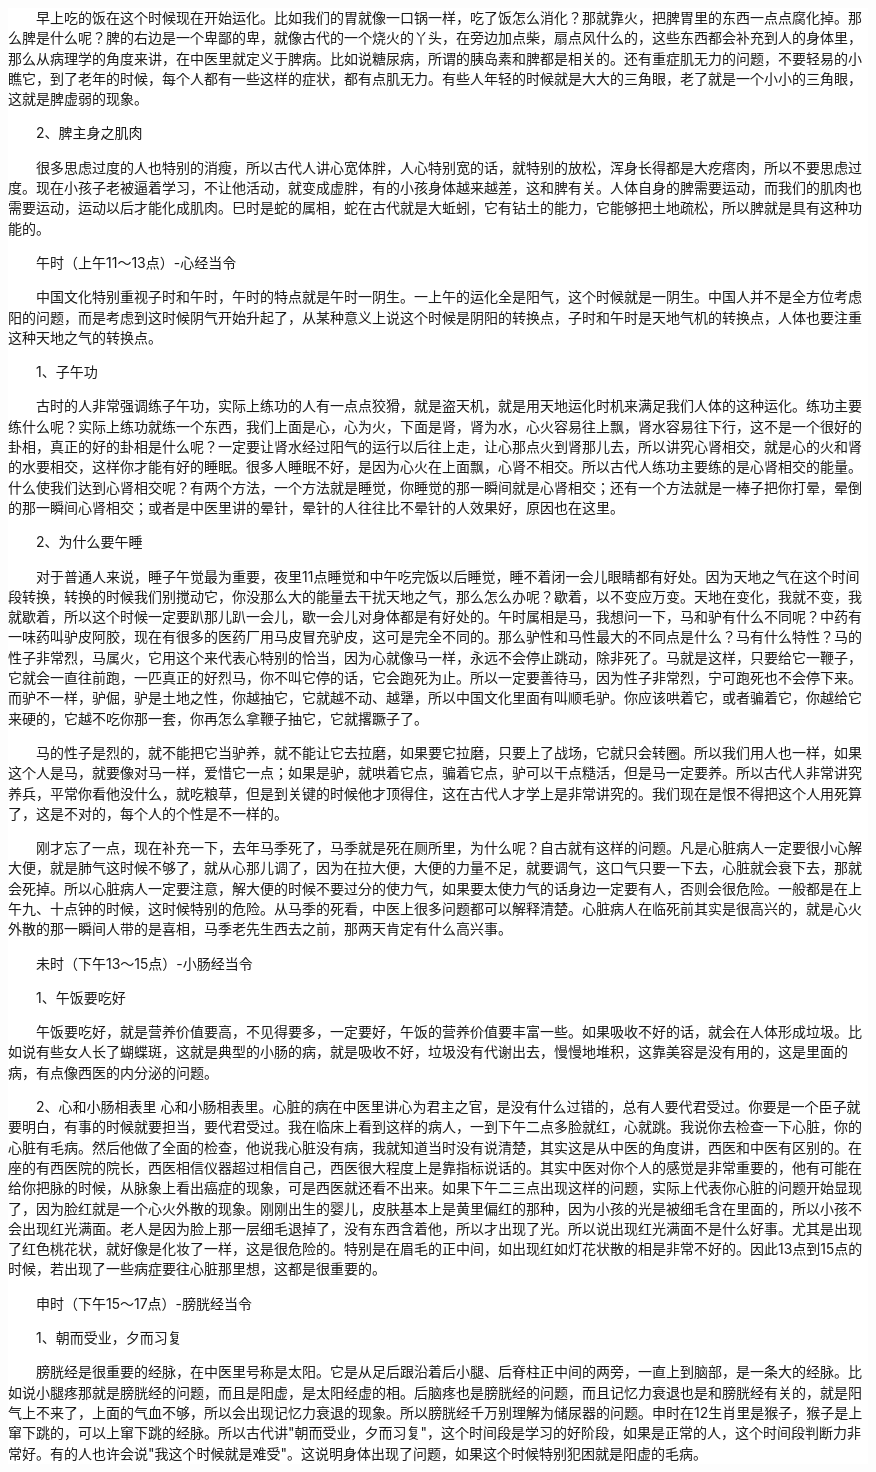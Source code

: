 　　早上吃的饭在这个时候现在开始运化。比如我们的胃就像一口锅一样，吃了饭怎么消化？那就靠火，把脾胃里的东西一点点腐化掉。那么脾是什么呢？脾的右边是一个卑鄙的卑，就像古代的一个烧火的丫头，在旁边加点柴，扇点风什么的，这些东西都会补充到人的身体里，那么从病理学的角度来讲，在中医里就定义于脾病。比如说糖尿病，所谓的胰岛素和脾都是相关的。还有重症肌无力的问题，不要轻易的小瞧它，到了老年的时候，每个人都有一些这样的症状，都有点肌无力。有些人年轻的时候就是大大的三角眼，老了就是一个小小的三角眼，这就是脾虚弱的现象。

　　2、脾主身之肌肉

　　很多思虑过度的人也特别的消瘦，所以古代人讲心宽体胖，人心特别宽的话，就特别的放松，浑身长得都是大疙瘩肉，所以不要思虑过度。现在小孩子老被逼着学习，不让他活动，就变成虚胖，有的小孩身体越来越差，这和脾有关。人体自身的脾需要运动，而我们的肌肉也需要运动，运动以后才能化成肌肉。巳时是蛇的属相，蛇在古代就是大蚯蚓，它有钻土的能力，它能够把土地疏松，所以脾就是具有这种功能的。

　　午时（上午11～13点）-心经当令

　　中国文化特别重视子时和午时，午时的特点就是午时一阴生。一上午的运化全是阳气，这个时候就是一阴生。中国人并不是全方位考虑阳的问题，而是考虑到这时候阴气开始升起了，从某种意义上说这个时候是阴阳的转换点，子时和午时是天地气机的转换点，人体也要注重这种天地之气的转换点。

　　1、子午功

　　古时的人非常强调练子午功，实际上练功的人有一点点狡猾，就是盗天机，就是用天地运化时机来满足我们人体的这种运化。练功主要练什么呢？实际上练功就练一个东西，我们上面是心，心为火，下面是肾，肾为水，心火容易往上飘，肾水容易往下行，这不是一个很好的卦相，真正的好的卦相是什么呢？一定要让肾水经过阳气的运行以后往上走，让心那点火到肾那儿去，所以讲究心肾相交，就是心的火和肾的水要相交，这样你才能有好的睡眠。很多人睡眠不好，是因为心火在上面飘，心肾不相交。所以古代人练功主要练的是心肾相交的能量。什么使我们达到心肾相交呢？有两个方法，一个方法就是睡觉，你睡觉的那一瞬间就是心肾相交；还有一个方法就是一棒子把你打晕，晕倒的那一瞬间心肾相交；或者是中医里讲的晕针，晕针的人往往比不晕针的人效果好，原因也在这里。

　　2、为什么要午睡

　　对于普通人来说，睡子午觉最为重要，夜里11点睡觉和中午吃完饭以后睡觉，睡不着闭一会儿眼睛都有好处。因为天地之气在这个时间段转换，转换的时候我们别搅动它，你没那么大的能量去干扰天地之气，那么怎么办呢？歇着，以不变应万变。天地在变化，我就不变，我就歇着，所以这个时候一定要趴那儿趴一会儿，歇一会儿对身体都是有好处的。午时属相是马，我想问一下，马和驴有什么不同呢？中药有一味药叫驴皮阿胶，现在有很多的医药厂用马皮冒充驴皮，这可是完全不同的。那么驴性和马性最大的不同点是什么？马有什么特性？马的性子非常烈，马属火，它用这个来代表心特别的恰当，因为心就像马一样，永远不会停止跳动，除非死了。马就是这样，只要给它一鞭子，它就会一直往前跑，一匹真正的好烈马，你不叫它停的话，它会跑死为止。所以一定要善待马，因为性子非常烈，宁可跑死也不会停下来。而驴不一样，驴倔，驴是土地之性，你越抽它，它就越不动、越犟，所以中国文化里面有叫顺毛驴。你应该哄着它，或者骗着它，你越给它来硬的，它越不吃你那一套，你再怎么拿鞭子抽它，它就撂蹶子了。

　　马的性子是烈的，就不能把它当驴养，就不能让它去拉磨，如果要它拉磨，只要上了战场，它就只会转圈。所以我们用人也一样，如果这个人是马，就要像对马一样，爱惜它一点；如果是驴，就哄着它点，骗着它点，驴可以干点糙活，但是马一定要养。所以古代人非常讲究养兵，平常你看他没什么，就吃粮草，但是到关键的时候他才顶得住，这在古代人才学上是非常讲究的。我们现在是恨不得把这个人用死算了，这是不对的，每个人的个性是不一样的。

　　刚才忘了一点，现在补充一下，去年马季死了，马季就是死在厕所里，为什么呢？自古就有这样的问题。凡是心脏病人一定要很小心解大便，就是肺气这时候不够了，就从心那儿调了，因为在拉大便，大便的力量不足，就要调气，这口气只要一下去，心脏就会衰下去，那就会死掉。所以心脏病人一定要注意，解大便的时候不要过分的使力气，如果要太使力气的话身边一定要有人，否则会很危险。一般都是在上午九、十点钟的时候，这时候特别的危险。从马季的死看，中医上很多问题都可以解释清楚。心脏病人在临死前其实是很高兴的，就是心火外散的那一瞬间人带的是喜相，马季老先生西去之前，那两天肯定有什么高兴事。

　　未时（下午13～15点）-小肠经当令

　　1、午饭要吃好

　　午饭要吃好，就是营养价值要高，不见得要多，一定要好，午饭的营养价值要丰富一些。如果吸收不好的话，就会在人体形成垃圾。比如说有些女人长了蝴蝶斑，这就是典型的小肠的病，就是吸收不好，垃圾没有代谢出去，慢慢地堆积，这靠美容是没有用的，这是里面的病，有点像西医的内分泌的问题。

　　2、心和小肠相表里
心和小肠相表里。心脏的病在中医里讲心为君主之官，是没有什么过错的，总有人要代君受过。你要是一个臣子就要明白，有事的时候就要担当，要代君受过。我在临床上看到这样的病人，一到下午二点多脸就红，心就跳。我说你去检查一下心脏，你的心脏有毛病。然后他做了全面的检查，他说我心脏没有病，我就知道当时没有说清楚，其实这是从中医的角度讲，西医和中医有区别的。在座的有西医院的院长，西医相信仪器超过相信自己，西医很大程度上是靠指标说话的。其实中医对你个人的感觉是非常重要的，他有可能在给你把脉的时候，从脉象上看出癌症的现象，可是西医就还看不出来。如果下午二三点出现这样的问题，实际上代表你心脏的问题开始显现了，因为脸红就是一个心火外散的现象。刚刚出生的婴儿，皮肤基本上是黄里偏红的那种，因为小孩的光是被细毛含在里面的，所以小孩不会出现红光满面。老人是因为脸上那一层细毛退掉了，没有东西含着他，所以才出现了光。所以说出现红光满面不是什么好事。尤其是出现了红色桃花状，就好像是化妆了一样，这是很危险的。特别是在眉毛的正中间，如出现红如灯花状散的相是非常不好的。因此13点到15点的时候，若出现了一些病症要往心脏那里想，这都是很重要的。

　　申时（下午15～17点）-膀胱经当令

　　1、朝而受业，夕而习复

　　膀胱经是很重要的经脉，在中医里号称是太阳。它是从足后跟沿着后小腿、后脊柱正中间的两旁，一直上到脑部，是一条大的经脉。比如说小腿疼那就是膀胱经的问题，而且是阳虚，是太阳经虚的相。后脑疼也是膀胱经的问题，而且记忆力衰退也是和膀胱经有关的，就是阳气上不来了，上面的气血不够，所以会出现记忆力衰退的现象。所以膀胱经千万别理解为储尿器的问题。申时在12生肖里是猴子，猴子是上窜下跳的，可以上窜下跳的经脉。所以古代讲"朝而受业，夕而习复"，这个时间段是学习的好阶段，如果是正常的人，这个时间段判断力非常好。有的人也许会说"我这个时候就是难受"。这说明身体出现了问题，如果这个时候特别犯困就是阳虚的毛病。
